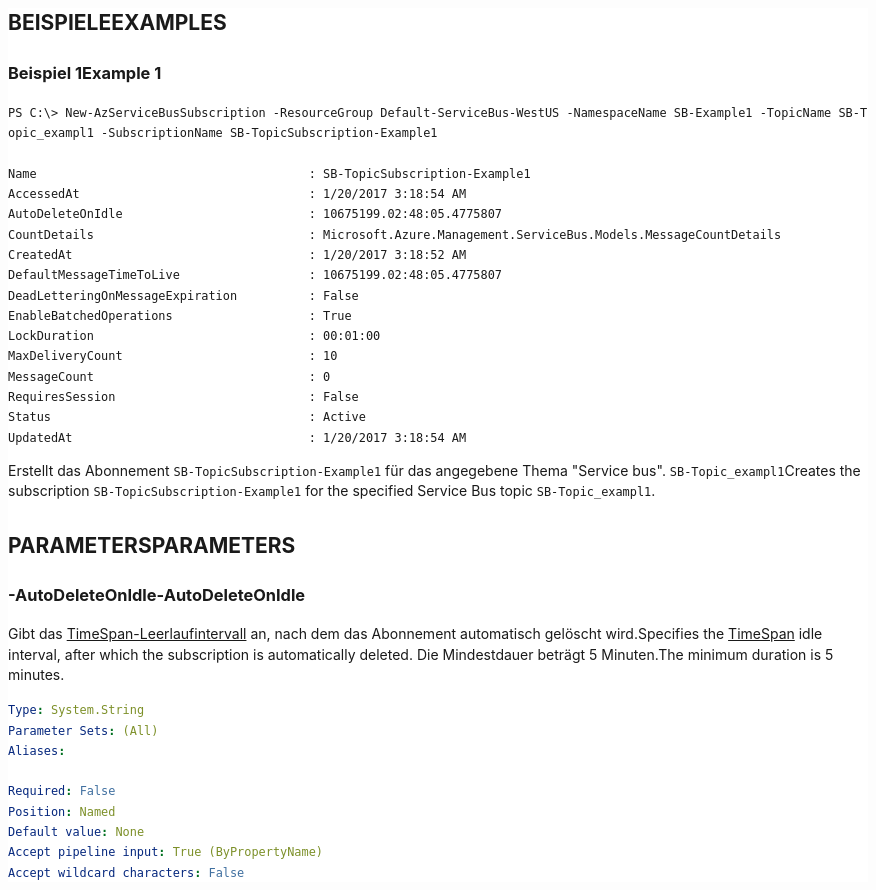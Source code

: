 ## <span data-ttu-id="898ea-107">BEISPIELE</span><span class="sxs-lookup"><span data-stu-id="898ea-107">EXAMPLES</span></span>

### <span data-ttu-id="898ea-108">Beispiel 1</span><span class="sxs-lookup"><span data-stu-id="898ea-108">Example 1</span></span>
```
PS C:\> New-AzServiceBusSubscription -ResourceGroup Default-ServiceBus-WestUS -NamespaceName SB-Example1 -TopicName SB-Topic_exampl1 -SubscriptionName SB-TopicSubscription-Example1

Name                                      : SB-TopicSubscription-Example1
AccessedAt                                : 1/20/2017 3:18:54 AM
AutoDeleteOnIdle                          : 10675199.02:48:05.4775807
CountDetails                              : Microsoft.Azure.Management.ServiceBus.Models.MessageCountDetails
CreatedAt                                 : 1/20/2017 3:18:52 AM
DefaultMessageTimeToLive                  : 10675199.02:48:05.4775807
DeadLetteringOnMessageExpiration          : False
EnableBatchedOperations                   : True
LockDuration                              : 00:01:00
MaxDeliveryCount                          : 10
MessageCount                              : 0
RequiresSession                           : False
Status                                    : Active
UpdatedAt                                 : 1/20/2017 3:18:54 AM
```

<span data-ttu-id="898ea-109">Erstellt das Abonnement `SB-TopicSubscription-Example1` für das angegebene Thema "Service bus". `SB-Topic_exampl1`</span><span class="sxs-lookup"><span data-stu-id="898ea-109">Creates the subscription `SB-TopicSubscription-Example1` for the specified Service Bus topic `SB-Topic_exampl1`.</span></span>

## <span data-ttu-id="898ea-110">PARAMETERS</span><span class="sxs-lookup"><span data-stu-id="898ea-110">PARAMETERS</span></span>

### <span data-ttu-id="898ea-111">-AutoDeleteOnIdle</span><span class="sxs-lookup"><span data-stu-id="898ea-111">-AutoDeleteOnIdle</span></span>
<span data-ttu-id="898ea-112">Gibt das [TimeSpan-Leerlaufintervall](https://msdn.microsoft.com/library/system.timespan.aspx) an, nach dem das Abonnement automatisch gelöscht wird.</span><span class="sxs-lookup"><span data-stu-id="898ea-112">Specifies the [TimeSpan](https://msdn.microsoft.com/library/system.timespan.aspx) idle interval, after which the subscription is automatically deleted.</span></span> <span data-ttu-id="898ea-113">Die Mindestdauer beträgt 5 Minuten.</span><span class="sxs-lookup"><span data-stu-id="898ea-113">The minimum duration is 5 minutes.</span></span>

```yaml
Type: System.String
Parameter Sets: (All)
Aliases:

Required: False
Position: Named
Default value: None
Accept pipeline input: True (ByPropertyName)
Accept wildcard characters: False
```
